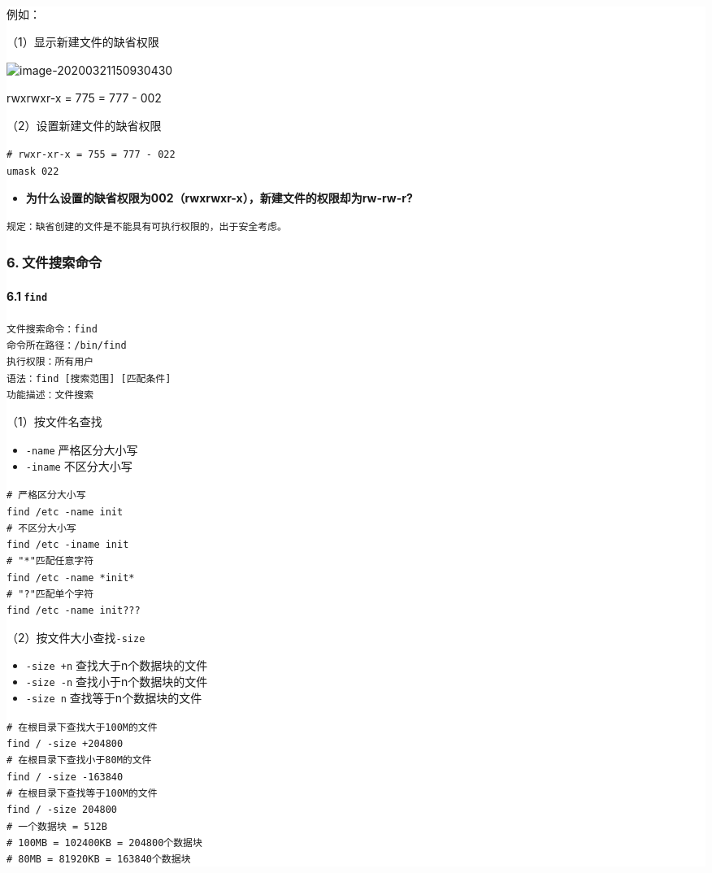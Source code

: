 例如：

（1）显示新建文件的缺省权限

![image-20200321150930430](https://gitee.com/tongying003/MapDapot/raw/master/img/20200505172437.jpg)

rwxrwxr-x = 775 = 777 - 002

（2）设置新建文件的缺省权限

```shell
# rwxr-xr-x = 755 = 777 - 022
umask 022
```

- **为什么设置的缺省权限为002（rwxrwxr-x），新建文件的权限却为rw-rw-r?**

```
规定：缺省创建的文件是不能具有可执行权限的，出于安全考虑。
```

### 6. 文件搜索命令

#### 6.1 `find`

```
文件搜索命令：find
命令所在路径：/bin/find
执行权限：所有用户
语法：find [搜索范围] [匹配条件]
功能描述：文件搜索
```

（1）按文件名查找

- `-name` 严格区分大小写
- `-iname` 不区分大小写

```shell
# 严格区分大小写
find /etc -name init
# 不区分大小写
find /etc -iname init
# "*"匹配任意字符
find /etc -name *init*
# "?"匹配单个字符
find /etc -name init???
```

（2）按文件大小查找`-size`

- `-size +n` 查找大于n个数据块的文件
- `-size -n` 查找小于n个数据块的文件
- `-size n` 查找等于n个数据块的文件

```shell
# 在根目录下查找大于100M的文件
find / -size +204800
# 在根目录下查找小于80M的文件
find / -size -163840
# 在根目录下查找等于100M的文件
find / -size 204800
# 一个数据块 = 512B
# 100MB = 102400KB = 204800个数据块
# 80MB = 81920KB = 163840个数据块
```
